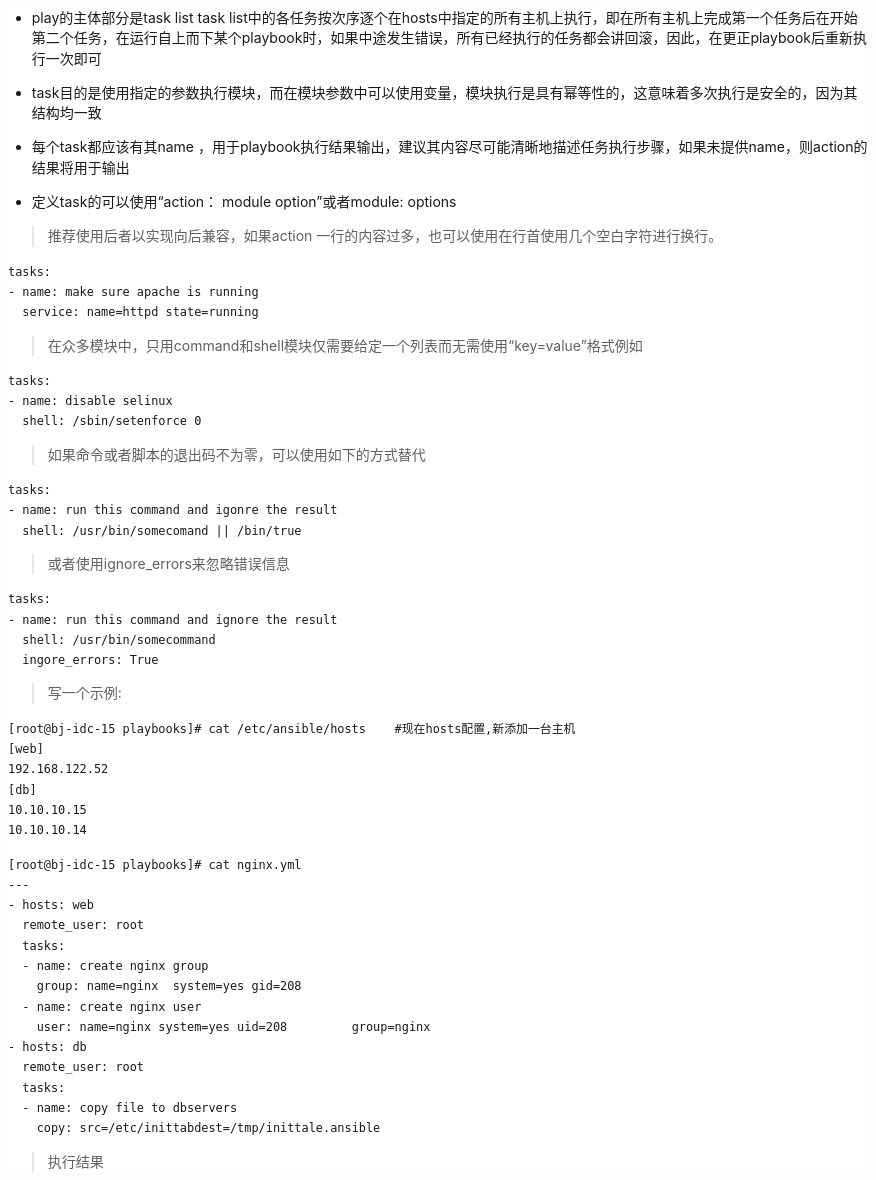 - play的主体部分是task list task list中的各任务按次序逐个在hosts中指定的所有主机上执行，即在所有主机上完成第一个任务后在开始第二个任务，在运行自上而下某个playbook时，如果中途发生错误，所有已经执行的任务都会讲回滚，因此，在更正playbook后重新执行一次即可

- task目的是使用指定的参数执行模块，而在模块参数中可以使用变量，模块执行是具有幂等性的，这意味着多次执行是安全的，因为其结构均一致

- 每个task都应该有其name ，用于playbook执行结果输出，建议其内容尽可能清晰地描述任务执行步骤，如果未提供name，则action的结果将用于输出

- 定义task的可以使用“action： module option”或者module: options

> 推荐使用后者以实现向后兼容，如果action 一行的内容过多，也可以使用在行首使用几个空白字符进行换行。

```
tasks:
- name: make sure apache is running
  service: name=httpd state=running
```
> 在众多模块中，只用command和shell模块仅需要给定一个列表而无需使用“key=value”格式例如

```
tasks:
- name: disable selinux
  shell: /sbin/setenforce 0
```
> 如果命令或者脚本的退出码不为零，可以使用如下的方式替代

```
tasks:
- name: run this command and igonre the result
  shell: /usr/bin/somecomand || /bin/true
```
> 或者使用ignore_errors来忽略错误信息

```
tasks:
- name: run this command and ignore the result
  shell: /usr/bin/somecommand
  ingore_errors: True
```
> 写一个示例:

```
[root@bj-idc-15 playbooks]# cat /etc/ansible/hosts    #现在hosts配置,新添加一台主机
[web]
192.168.122.52
[db]
10.10.10.15
10.10.10.14
```
```
[root@bj-idc-15 playbooks]# cat nginx.yml
---
- hosts: web
  remote_user: root
  tasks:
  - name: create nginx group
    group: name=nginx  system=yes gid=208
  - name: create nginx user 
    user: name=nginx system=yes uid=208         group=nginx
- hosts: db
  remote_user: root
  tasks:
  - name: copy file to dbservers
    copy: src=/etc/inittabdest=/tmp/inittale.ansible
```
> 执行结果
